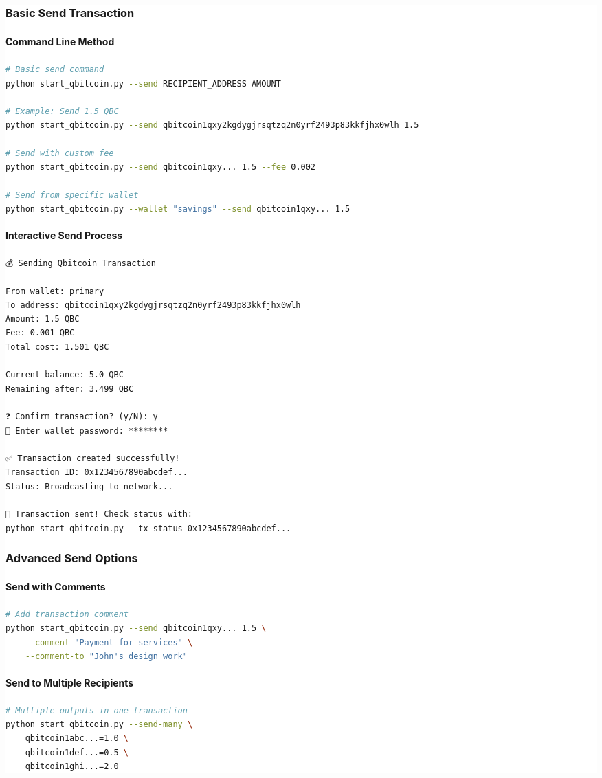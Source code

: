 ### Basic Send Transaction

#### Command Line Method
```bash
# Basic send command
python start_qbitcoin.py --send RECIPIENT_ADDRESS AMOUNT

# Example: Send 1.5 QBC
python start_qbitcoin.py --send qbitcoin1qxy2kgdygjrsqtzq2n0yrf2493p83kkfjhx0wlh 1.5

# Send with custom fee
python start_qbitcoin.py --send qbitcoin1qxy... 1.5 --fee 0.002

# Send from specific wallet
python start_qbitcoin.py --wallet "savings" --send qbitcoin1qxy... 1.5
```

#### Interactive Send Process
```
💰 Sending Qbitcoin Transaction

From wallet: primary
To address: qbitcoin1qxy2kgdygjrsqtzq2n0yrf2493p83kkfjhx0wlh
Amount: 1.5 QBC
Fee: 0.001 QBC
Total cost: 1.501 QBC

Current balance: 5.0 QBC
Remaining after: 3.499 QBC

❓ Confirm transaction? (y/N): y
🔐 Enter wallet password: ********

✅ Transaction created successfully!
Transaction ID: 0x1234567890abcdef...
Status: Broadcasting to network...

🎉 Transaction sent! Check status with:
python start_qbitcoin.py --tx-status 0x1234567890abcdef...
```

### Advanced Send Options

#### Send with Comments
```bash
# Add transaction comment
python start_qbitcoin.py --send qbitcoin1qxy... 1.5 \
    --comment "Payment for services" \
    --comment-to "John's design work"
```

#### Send to Multiple Recipients
```bash
# Multiple outputs in one transaction
python start_qbitcoin.py --send-many \
    qbitcoin1abc...=1.0 \
    qbitcoin1def...=0.5 \
    qbitcoin1ghi...=2.0
```
